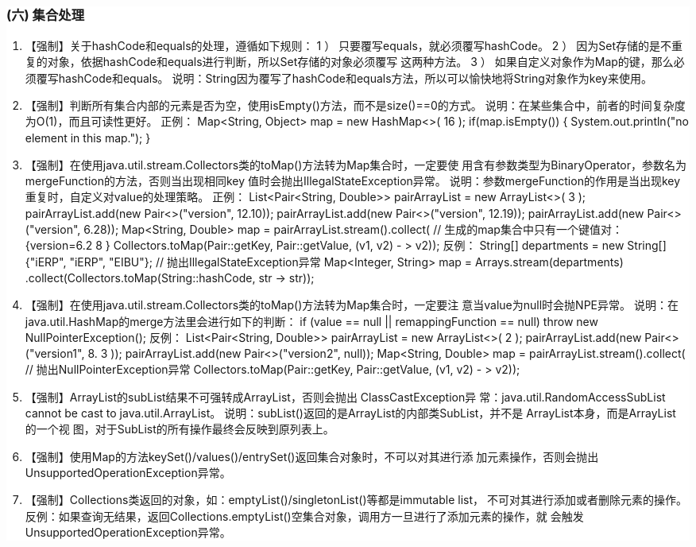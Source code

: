 ### (六) 集合处理

1. 【强制】关于hashCode和equals的处理，遵循如下规则：
    1 ） 只要覆写equals，就必须覆写hashCode。
    2 ） 因为Set存储的是不重复的对象，依据hashCode和equals进行判断，所以Set存储的对象必须覆写
    这两种方法。
    3 ） 如果自定义对象作为Map的键，那么必须覆写hashCode和equals。
    说明：String因为覆写了hashCode和equals方法，所以可以愉快地将String对象作为key来使用。
2. 【强制】判断所有集合内部的元素是否为空，使用isEmpty()方法，而不是size()==0的方式。
    说明：在某些集合中，前者的时间复杂度为O(1)，而且可读性更好。
    正例：
       Map<String, Object> map = new HashMap<>( 16 );
       if(map.isEmpty()) {
       System.out.println("no element in this map.");
       }


3. 【强制】在使用java.util.stream.Collectors类的toMap()方法转为Map集合时，一定要使
    用含有参数类型为BinaryOperator，参数名为mergeFunction的方法，否则当出现相同key
    值时会抛出IllegalStateException异常。
    说明：参数mergeFunction的作用是当出现key重复时，自定义对value的处理策略。
    正例：
       List<Pair<String, Double>> pairArrayList = new ArrayList<>( 3 );
       pairArrayList.add(new Pair<>("version", 12.10));
       pairArrayList.add(new Pair<>("version", 12.19));
       pairArrayList.add(new Pair<>("version", 6.28));
       Map<String, Double> map = pairArrayList.stream().collect(
       // 生成的map集合中只有一个键值对：{version=6.2 8 }
       Collectors.toMap(Pair::getKey, Pair::getValue, (v1, v2) - > v2));
    反例：
       String[] departments = new String[] {"iERP", "iERP", "EIBU"};
       // 抛出IllegalStateException异常
       Map<Integer, String> map = Arrays.stream(departments)
       .collect(Collectors.toMap(String::hashCode, str -> str));
4. 【强制】在使用java.util.stream.Collectors类的toMap()方法转为Map集合时，一定要注
    意当value为null时会抛NPE异常。
    说明：在java.util.HashMap的merge方法里会进行如下的判断：
       if (value == null || remappingFunction == null)
          throw new NullPointerException();
    反例：
       List<Pair<String, Double>> pairArrayList = new ArrayList<>( 2 );
       pairArrayList.add(new Pair<>("version1", 8. 3 ));
       pairArrayList.add(new Pair<>("version2", null));
       Map<String, Double> map = pairArrayList.stream().collect(
       // 抛出NullPointerException异常
       Collectors.toMap(Pair::getKey, Pair::getValue, (v1, v2) - > v2));
5. 【强制】ArrayList的subList结果不可强转成ArrayList，否则会抛出 ClassCastException异
    常：java.util.RandomAccessSubList cannot be cast to java.util.ArrayList。
    说明：subList()返回的是ArrayList的内部类SubList，并不是 ArrayList本身，而是ArrayList 的一个视
    图，对于SubList的所有操作最终会反映到原列表上。
6. 【强制】使用Map的方法keySet()/values()/entrySet()返回集合对象时，不可以对其进行添
    加元素操作，否则会抛出UnsupportedOperationException异常。
7. 【强制】Collections类返回的对象，如：emptyList()/singletonList()等都是immutable list，
不可对其进行添加或者删除元素的操作。
反例：如果查询无结果，返回Collections.emptyList()空集合对象，调用方一旦进行了添加元素的操作，就
会触发UnsupportedOperationException异常。
